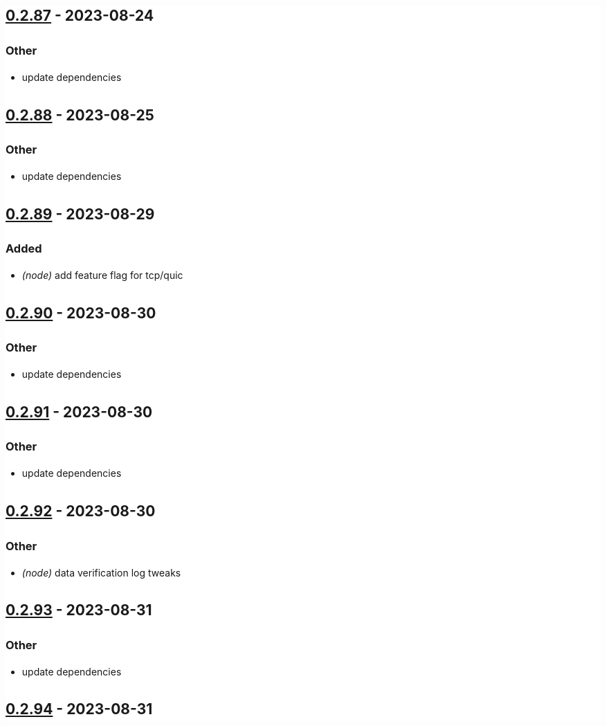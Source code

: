 ## [0.2.87](https://github.com/maidsafe/safe_network/compare/sn_testnet-v0.2.86...sn_testnet-v0.2.87) - 2023-08-24

### Other
- update dependencies

## [0.2.88](https://github.com/maidsafe/safe_network/compare/sn_testnet-v0.2.87...sn_testnet-v0.2.88) - 2023-08-25

### Other
- update dependencies

## [0.2.89](https://github.com/maidsafe/safe_network/compare/sn_testnet-v0.2.88...sn_testnet-v0.2.89) - 2023-08-29

### Added
- *(node)* add feature flag for tcp/quic

## [0.2.90](https://github.com/maidsafe/safe_network/compare/sn_testnet-v0.2.89...sn_testnet-v0.2.90) - 2023-08-30

### Other
- update dependencies

## [0.2.91](https://github.com/maidsafe/safe_network/compare/sn_testnet-v0.2.90...sn_testnet-v0.2.91) - 2023-08-30

### Other
- update dependencies

## [0.2.92](https://github.com/maidsafe/safe_network/compare/sn_testnet-v0.2.91...sn_testnet-v0.2.92) - 2023-08-30

### Other
- *(node)* data verification log tweaks

## [0.2.93](https://github.com/maidsafe/safe_network/compare/sn_testnet-v0.2.92...sn_testnet-v0.2.93) - 2023-08-31

### Other
- update dependencies

## [0.2.94](https://github.com/maidsafe/safe_network/compare/sn_testnet-v0.2.93...sn_testnet-v0.2.94) - 2023-08-31

